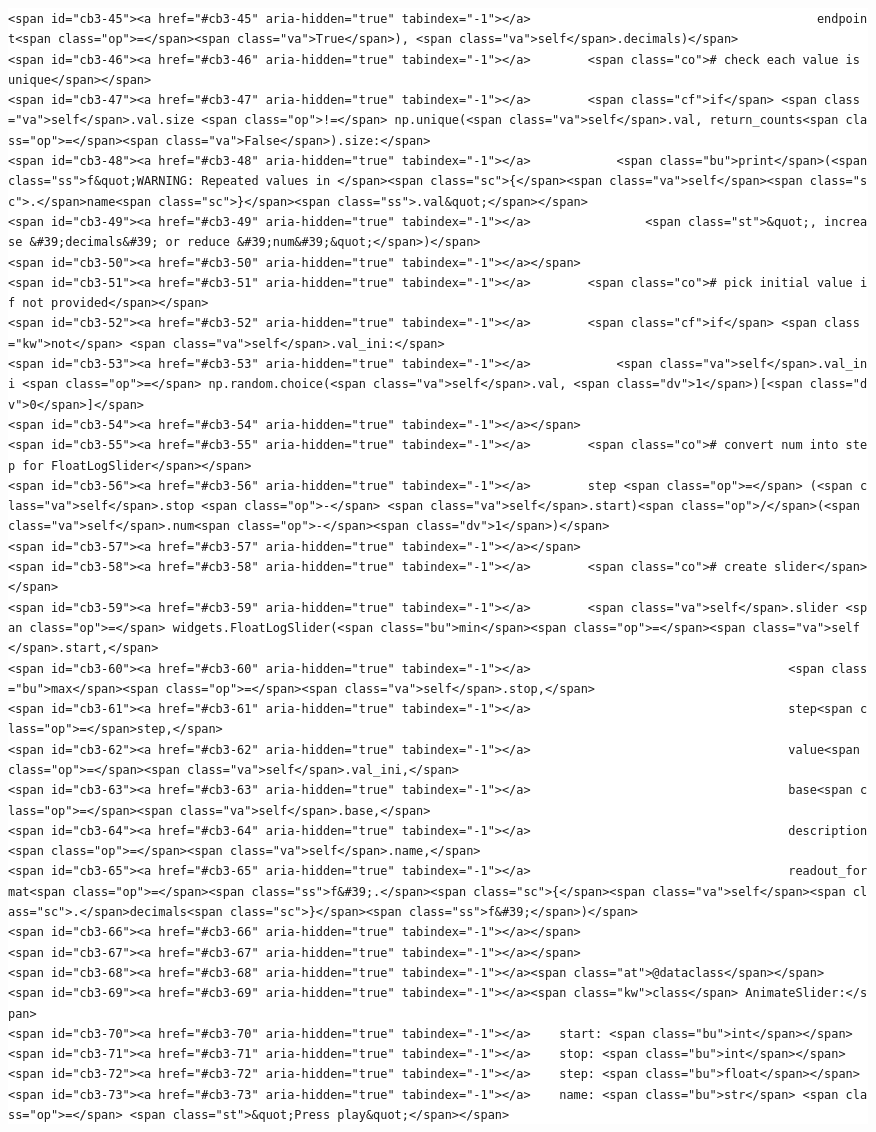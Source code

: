     <span id="cb3-45"><a href="#cb3-45" aria-hidden="true" tabindex="-1"></a>                                        endpoint<span class="op">=</span><span class="va">True</span>), <span class="va">self</span>.decimals)</span>
    <span id="cb3-46"><a href="#cb3-46" aria-hidden="true" tabindex="-1"></a>        <span class="co"># check each value is unique</span></span>
    <span id="cb3-47"><a href="#cb3-47" aria-hidden="true" tabindex="-1"></a>        <span class="cf">if</span> <span class="va">self</span>.val.size <span class="op">!=</span> np.unique(<span class="va">self</span>.val, return_counts<span class="op">=</span><span class="va">False</span>).size:</span>
    <span id="cb3-48"><a href="#cb3-48" aria-hidden="true" tabindex="-1"></a>            <span class="bu">print</span>(<span class="ss">f&quot;WARNING: Repeated values in </span><span class="sc">{</span><span class="va">self</span><span class="sc">.</span>name<span class="sc">}</span><span class="ss">.val&quot;</span></span>
    <span id="cb3-49"><a href="#cb3-49" aria-hidden="true" tabindex="-1"></a>                <span class="st">&quot;, increase &#39;decimals&#39; or reduce &#39;num&#39;&quot;</span>)</span>
    <span id="cb3-50"><a href="#cb3-50" aria-hidden="true" tabindex="-1"></a></span>
    <span id="cb3-51"><a href="#cb3-51" aria-hidden="true" tabindex="-1"></a>        <span class="co"># pick initial value if not provided</span></span>
    <span id="cb3-52"><a href="#cb3-52" aria-hidden="true" tabindex="-1"></a>        <span class="cf">if</span> <span class="kw">not</span> <span class="va">self</span>.val_ini:</span>
    <span id="cb3-53"><a href="#cb3-53" aria-hidden="true" tabindex="-1"></a>            <span class="va">self</span>.val_ini <span class="op">=</span> np.random.choice(<span class="va">self</span>.val, <span class="dv">1</span>)[<span class="dv">0</span>]</span>
    <span id="cb3-54"><a href="#cb3-54" aria-hidden="true" tabindex="-1"></a></span>
    <span id="cb3-55"><a href="#cb3-55" aria-hidden="true" tabindex="-1"></a>        <span class="co"># convert num into step for FloatLogSlider</span></span>
    <span id="cb3-56"><a href="#cb3-56" aria-hidden="true" tabindex="-1"></a>        step <span class="op">=</span> (<span class="va">self</span>.stop <span class="op">-</span> <span class="va">self</span>.start)<span class="op">/</span>(<span class="va">self</span>.num<span class="op">-</span><span class="dv">1</span>)</span>
    <span id="cb3-57"><a href="#cb3-57" aria-hidden="true" tabindex="-1"></a></span>
    <span id="cb3-58"><a href="#cb3-58" aria-hidden="true" tabindex="-1"></a>        <span class="co"># create slider</span></span>
    <span id="cb3-59"><a href="#cb3-59" aria-hidden="true" tabindex="-1"></a>        <span class="va">self</span>.slider <span class="op">=</span> widgets.FloatLogSlider(<span class="bu">min</span><span class="op">=</span><span class="va">self</span>.start,</span>
    <span id="cb3-60"><a href="#cb3-60" aria-hidden="true" tabindex="-1"></a>                                    <span class="bu">max</span><span class="op">=</span><span class="va">self</span>.stop,</span>
    <span id="cb3-61"><a href="#cb3-61" aria-hidden="true" tabindex="-1"></a>                                    step<span class="op">=</span>step,</span>
    <span id="cb3-62"><a href="#cb3-62" aria-hidden="true" tabindex="-1"></a>                                    value<span class="op">=</span><span class="va">self</span>.val_ini,</span>
    <span id="cb3-63"><a href="#cb3-63" aria-hidden="true" tabindex="-1"></a>                                    base<span class="op">=</span><span class="va">self</span>.base,</span>
    <span id="cb3-64"><a href="#cb3-64" aria-hidden="true" tabindex="-1"></a>                                    description<span class="op">=</span><span class="va">self</span>.name,</span>
    <span id="cb3-65"><a href="#cb3-65" aria-hidden="true" tabindex="-1"></a>                                    readout_format<span class="op">=</span><span class="ss">f&#39;.</span><span class="sc">{</span><span class="va">self</span><span class="sc">.</span>decimals<span class="sc">}</span><span class="ss">f&#39;</span>)</span>
    <span id="cb3-66"><a href="#cb3-66" aria-hidden="true" tabindex="-1"></a></span>
    <span id="cb3-67"><a href="#cb3-67" aria-hidden="true" tabindex="-1"></a></span>
    <span id="cb3-68"><a href="#cb3-68" aria-hidden="true" tabindex="-1"></a><span class="at">@dataclass</span></span>
    <span id="cb3-69"><a href="#cb3-69" aria-hidden="true" tabindex="-1"></a><span class="kw">class</span> AnimateSlider:</span>
    <span id="cb3-70"><a href="#cb3-70" aria-hidden="true" tabindex="-1"></a>    start: <span class="bu">int</span></span>
    <span id="cb3-71"><a href="#cb3-71" aria-hidden="true" tabindex="-1"></a>    stop: <span class="bu">int</span></span>
    <span id="cb3-72"><a href="#cb3-72" aria-hidden="true" tabindex="-1"></a>    step: <span class="bu">float</span></span>
    <span id="cb3-73"><a href="#cb3-73" aria-hidden="true" tabindex="-1"></a>    name: <span class="bu">str</span> <span class="op">=</span> <span class="st">&quot;Press play&quot;</span></span>